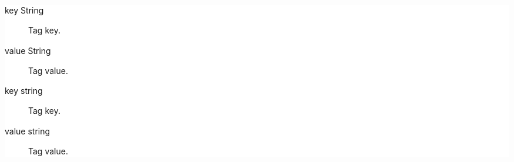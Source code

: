 <div>
<pulumi-choosable type="language" values="java">
<dl class="resources-properties"><dt class="property-required"
            title="Required">
        <span id="key_java">
<a data-swiftype-name="resource-property" data-swiftype-type="text" href="#key_java" style="color: inherit; text-decoration: inherit;">key</a>
</span>
        <span class="property-indicator"></span>
        <span class="property-type">String</span>
    </dt>
    <dd><p>Tag key.</p>
</dd><dt class="property-required"
            title="Required">
        <span id="value_java">
<a data-swiftype-name="resource-property" data-swiftype-type="text" href="#value_java" style="color: inherit; text-decoration: inherit;">value</a>
</span>
        <span class="property-indicator"></span>
        <span class="property-type">String</span>
    </dt>
    <dd><p>Tag value.</p>
</dd></dl>
</pulumi-choosable>
</div>

<div>
<pulumi-choosable type="language" values="javascript,typescript">
<dl class="resources-properties"><dt class="property-required"
            title="Required">
        <span id="key_nodejs">
<a data-swiftype-name="resource-property" data-swiftype-type="text" href="#key_nodejs" style="color: inherit; text-decoration: inherit;">key</a>
</span>
        <span class="property-indicator"></span>
        <span class="property-type">string</span>
    </dt>
    <dd><p>Tag key.</p>
</dd><dt class="property-required"
            title="Required">
        <span id="value_nodejs">
<a data-swiftype-name="resource-property" data-swiftype-type="text" href="#value_nodejs" style="color: inherit; text-decoration: inherit;">value</a>
</span>
        <span class="property-indicator"></span>
        <span class="property-type">string</span>
    </dt>
    <dd><p>Tag value.</p>
</dd></dl>
</pulumi-choosable>
</div>

